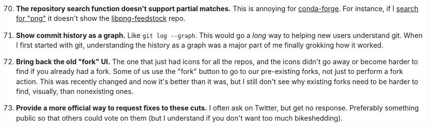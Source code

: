 70. **The repository search function doesn't support partial matches.** This
    is annoying for [conda-forge](https://github.com/conda-forge/). For
    instance, if I [search for
    "png"](https://github.com/conda-forge/?utf8=%E2%9C%93&q=png&type=&language=)
    it doesn't show the
    [libpng-feedstock](https://github.com/conda-forge/libpng-feedstock) repo.

71. **Show commit history as a graph.** Like `git log --graph`. This would go
    a *long* way to helping new users understand git. When I first started
    with git, understanding the history as a graph was a major part of me
    finally grokking how it worked.

72. **Bring back the old "fork" UI.** The one that just had icons for all the
    repos, and the icons didn't go away or become harder to find if you
    already had a fork. Some of us use the "fork" button to go to our
    pre-existing forks, not just to perform a fork action. This was recently
    changed and now it's better than it was, but I still don't see why
    existing forks need to be harder to find, visually, than nonexisting ones.

73. **Provide a more official way to request fixes to these cuts.** I often
    ask on Twitter, but get no response. Preferably something public so that
    others could vote on them (but I understand if you don't want too much
    bikeshedding).

